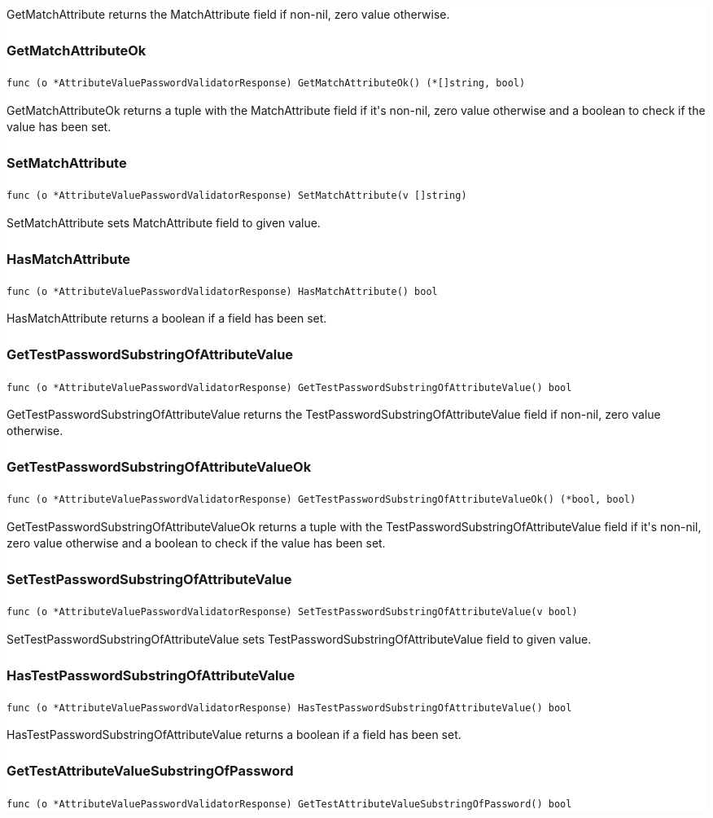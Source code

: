 GetMatchAttribute returns the MatchAttribute field if non-nil, zero value otherwise.

### GetMatchAttributeOk

`func (o *AttributeValuePasswordValidatorResponse) GetMatchAttributeOk() (*[]string, bool)`

GetMatchAttributeOk returns a tuple with the MatchAttribute field if it's non-nil, zero value otherwise
and a boolean to check if the value has been set.

### SetMatchAttribute

`func (o *AttributeValuePasswordValidatorResponse) SetMatchAttribute(v []string)`

SetMatchAttribute sets MatchAttribute field to given value.

### HasMatchAttribute

`func (o *AttributeValuePasswordValidatorResponse) HasMatchAttribute() bool`

HasMatchAttribute returns a boolean if a field has been set.

### GetTestPasswordSubstringOfAttributeValue

`func (o *AttributeValuePasswordValidatorResponse) GetTestPasswordSubstringOfAttributeValue() bool`

GetTestPasswordSubstringOfAttributeValue returns the TestPasswordSubstringOfAttributeValue field if non-nil, zero value otherwise.

### GetTestPasswordSubstringOfAttributeValueOk

`func (o *AttributeValuePasswordValidatorResponse) GetTestPasswordSubstringOfAttributeValueOk() (*bool, bool)`

GetTestPasswordSubstringOfAttributeValueOk returns a tuple with the TestPasswordSubstringOfAttributeValue field if it's non-nil, zero value otherwise
and a boolean to check if the value has been set.

### SetTestPasswordSubstringOfAttributeValue

`func (o *AttributeValuePasswordValidatorResponse) SetTestPasswordSubstringOfAttributeValue(v bool)`

SetTestPasswordSubstringOfAttributeValue sets TestPasswordSubstringOfAttributeValue field to given value.

### HasTestPasswordSubstringOfAttributeValue

`func (o *AttributeValuePasswordValidatorResponse) HasTestPasswordSubstringOfAttributeValue() bool`

HasTestPasswordSubstringOfAttributeValue returns a boolean if a field has been set.

### GetTestAttributeValueSubstringOfPassword

`func (o *AttributeValuePasswordValidatorResponse) GetTestAttributeValueSubstringOfPassword() bool`
